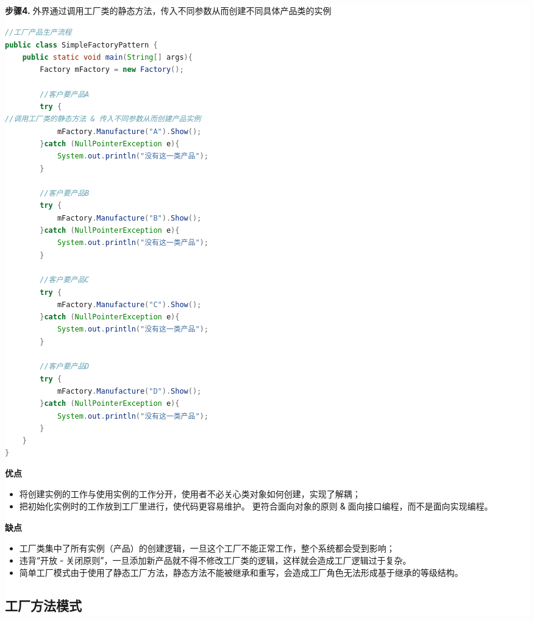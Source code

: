 **步骤4.** 外界通过调用工厂类的静态方法，传入不同参数从而创建不同具体产品类的实例

```java
//工厂产品生产流程
public class SimpleFactoryPattern {
    public static void main(String[] args){
        Factory mFactory = new Factory();

        //客户要产品A
        try {
//调用工厂类的静态方法 & 传入不同参数从而创建产品实例
            mFactory.Manufacture("A").Show();
        }catch (NullPointerException e){
            System.out.println("没有这一类产品");
        }

        //客户要产品B
        try {
            mFactory.Manufacture("B").Show();
        }catch (NullPointerException e){
            System.out.println("没有这一类产品");
        }

        //客户要产品C
        try {
            mFactory.Manufacture("C").Show();
        }catch (NullPointerException e){
            System.out.println("没有这一类产品");
        }

        //客户要产品D
        try {
            mFactory.Manufacture("D").Show();
        }catch (NullPointerException e){
            System.out.println("没有这一类产品");
        }
    }
}
```



**优点**

- 将创建实例的工作与使用实例的工作分开，使用者不必关心类对象如何创建，实现了解耦；
- 把初始化实例时的工作放到工厂里进行，使代码更容易维护。 更符合面向对象的原则 & 面向接口编程，而不是面向实现编程。

**缺点**

- 工厂类集中了所有实例（产品）的创建逻辑，一旦这个工厂不能正常工作，整个系统都会受到影响；
- 违背“开放 - 关闭原则”，一旦添加新产品就不得不修改工厂类的逻辑，这样就会造成工厂逻辑过于复杂。
- 简单工厂模式由于使用了静态工厂方法，静态方法不能被继承和重写，会造成工厂角色无法形成基于继承的等级结构。



## 工厂方法模式
